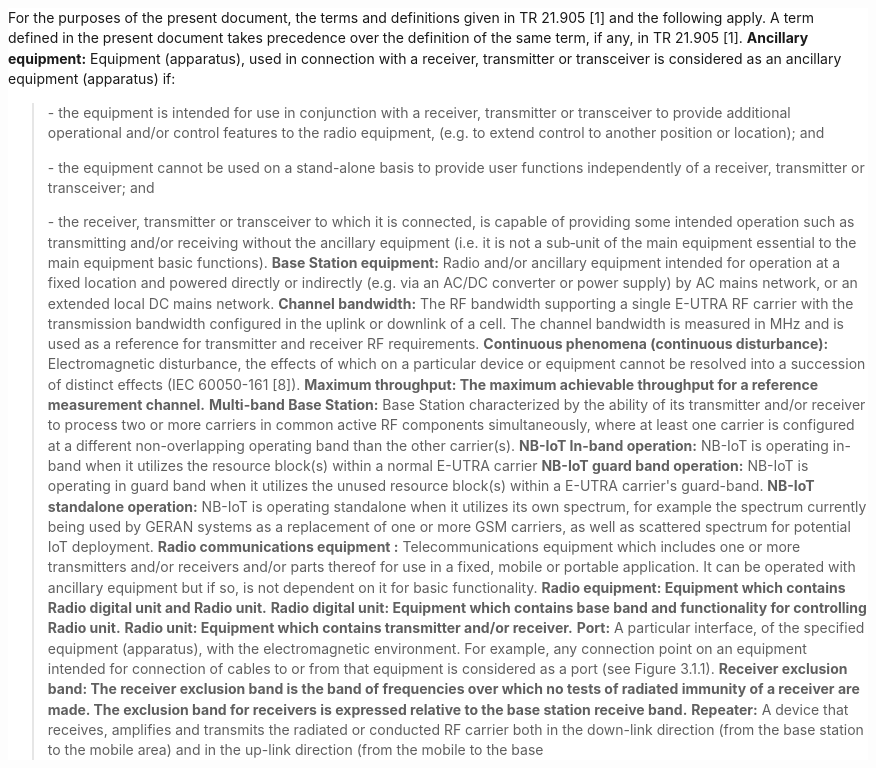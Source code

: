 For the purposes of the present document, the terms and definitions given in
TR 21.905 [1] and the following apply. A term defined in the present document
takes precedence over the definition of the same term, if any, in TR 21.905
[1].
**Ancillary equipment:** Equipment (apparatus), used in connection with a
receiver, transmitter or transceiver is considered as an ancillary equipment
(apparatus) if:
> \- the equipment is intended for use in conjunction with a receiver,
> transmitter or transceiver to provide additional operational and/or control
> features to the radio equipment, (e.g. to extend control to another position
> or location); and
>
> \- the equipment cannot be used on a stand-alone basis to provide user
> functions independently of a receiver, transmitter or transceiver; and
>
> \- the receiver, transmitter or transceiver to which it is connected, is
> capable of providing some intended operation such as transmitting and/or
> receiving without the ancillary equipment (i.e. it is not a sub‑unit of the
> main equipment essential to the main equipment basic functions).
**Base Station equipment:** Radio and/or ancillary equipment intended for
operation at a fixed location and powered directly or indirectly (e.g. via an
AC/DC converter or power supply) by AC mains network, or an extended local DC
mains network.
**Channel bandwidth:** The RF bandwidth supporting a single E-UTRA RF carrier
with the transmission bandwidth configured in the uplink or downlink of a
cell. The channel bandwidth is measured in MHz and is used as a reference for
transmitter and receiver RF requirements.
**Continuous phenomena (continuous disturbance):** Electromagnetic
disturbance, the effects of which on a particular device or equipment cannot
be resolved into a succession of distinct effects (IEC 60050-161 [8]).
**Maximum throughput: The maximum achievable throughput for a reference
measurement channel.**
**Multi-band Base Station:** Base Station characterized by the ability of its
transmitter and/or receiver to process two or more carriers in common active
RF components simultaneously, where at least one carrier is configured at a
different non-overlapping operating band than the other carrier(s).
**NB-IoT In-band operation:** NB-IoT is operating in-band when it utilizes the
resource block(s) within a normal E-UTRA carrier
**NB-IoT guard band operation:** NB-IoT is operating in guard band when it
utilizes the unused resource block(s) within a E-UTRA carrier's guard-band.
**NB-IoT standalone operation:** NB-IoT is operating standalone when it
utilizes its own spectrum, for example the spectrum currently being used by
GERAN systems as a replacement of one or more GSM carriers, as well as
scattered spectrum for potential IoT deployment.
**Radio communications equipment :** Telecommunications equipment which
includes one or more transmitters and/or receivers and/or parts thereof for
use in a fixed, mobile or portable application. It can be operated with
ancillary equipment but if so, is not dependent on it for basic functionality.
**Radio equipment: Equipment which contains Radio digital unit and Radio
unit.**
**Radio digital unit: Equipment which contains base band and functionality for
controlling Radio unit.**
**Radio unit: Equipment which contains transmitter and/or receiver.**
**Port:** A particular interface, of the specified equipment (apparatus), with
the electromagnetic environment. For example, any connection point on an
equipment intended for connection of cables to or from that equipment is
considered as a port (see Figure 3.1.1).
**Receiver exclusion band: The receiver exclusion band is the band of
frequencies over which no tests of radiated immunity of a receiver are made.
The exclusion band for receivers is expressed relative to the base station
receive band.**
**Repeater:** A device that receives, amplifies and transmits the radiated or
conducted RF carrier both in the down-link direction (from the base station to
the mobile area) and in the up-link direction (from the mobile to the base